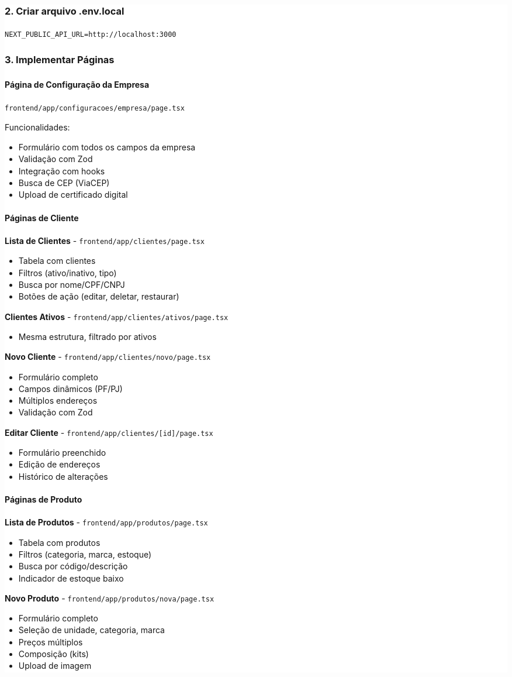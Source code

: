 ### 2. Criar arquivo .env.local

```env
NEXT_PUBLIC_API_URL=http://localhost:3000
```

### 3. Implementar Páginas

#### Página de Configuração da Empresa
`frontend/app/configuracoes/empresa/page.tsx`

Funcionalidades:
- Formulário com todos os campos da empresa
- Validação com Zod
- Integração com hooks
- Busca de CEP (ViaCEP)
- Upload de certificado digital

#### Páginas de Cliente

**Lista de Clientes** - `frontend/app/clientes/page.tsx`
- Tabela com clientes
- Filtros (ativo/inativo, tipo)
- Busca por nome/CPF/CNPJ
- Botões de ação (editar, deletar, restaurar)

**Clientes Ativos** - `frontend/app/clientes/ativos/page.tsx`
- Mesma estrutura, filtrado por ativos

**Novo Cliente** - `frontend/app/clientes/novo/page.tsx`
- Formulário completo
- Campos dinâmicos (PF/PJ)
- Múltiplos endereços
- Validação com Zod

**Editar Cliente** - `frontend/app/clientes/[id]/page.tsx`
- Formulário preenchido
- Edição de endereços
- Histórico de alterações

#### Páginas de Produto

**Lista de Produtos** - `frontend/app/produtos/page.tsx`
- Tabela com produtos
- Filtros (categoria, marca, estoque)
- Busca por código/descrição
- Indicador de estoque baixo

**Novo Produto** - `frontend/app/produtos/nova/page.tsx`
- Formulário completo
- Seleção de unidade, categoria, marca
- Preços múltiplos
- Composição (kits)
- Upload de imagem
